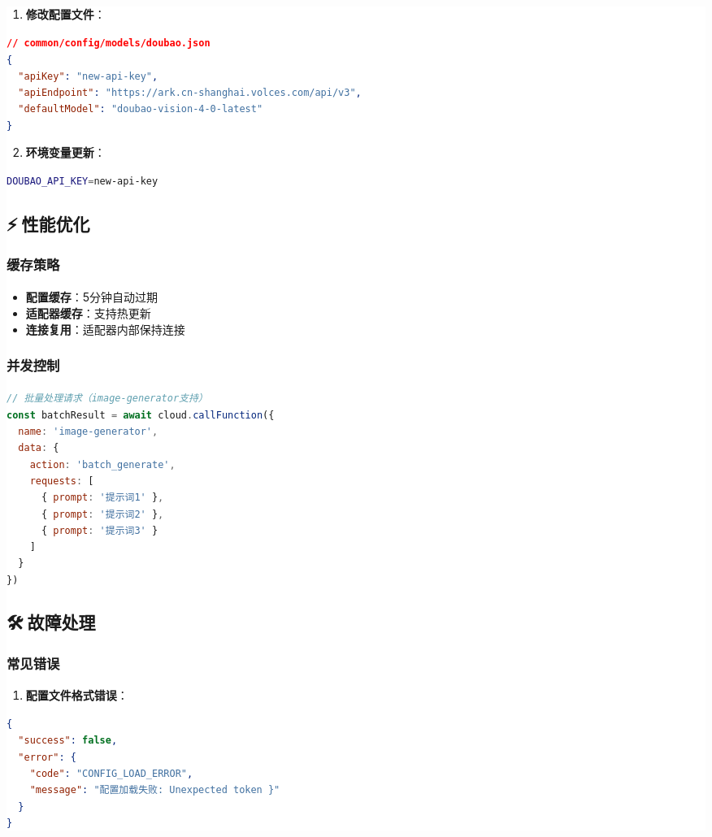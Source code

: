 1. **修改配置文件**：
```json
// common/config/models/doubao.json
{
  "apiKey": "new-api-key",
  "apiEndpoint": "https://ark.cn-shanghai.volces.com/api/v3",
  "defaultModel": "doubao-vision-4-0-latest"
}
```

2. **环境变量更新**：
```bash
DOUBAO_API_KEY=new-api-key
```

## ⚡ 性能优化

### 缓存策略

- **配置缓存**：5分钟自动过期
- **适配器缓存**：支持热更新
- **连接复用**：适配器内部保持连接

### 并发控制

```javascript
// 批量处理请求（image-generator支持）
const batchResult = await cloud.callFunction({
  name: 'image-generator',
  data: {
    action: 'batch_generate',
    requests: [
      { prompt: '提示词1' },
      { prompt: '提示词2' },
      { prompt: '提示词3' }
    ]
  }
})
```

## 🛠️ 故障处理

### 常见错误

1. **配置文件格式错误**：
```json
{
  "success": false,
  "error": {
    "code": "CONFIG_LOAD_ERROR",
    "message": "配置加载失败: Unexpected token }"
  }
}
```
